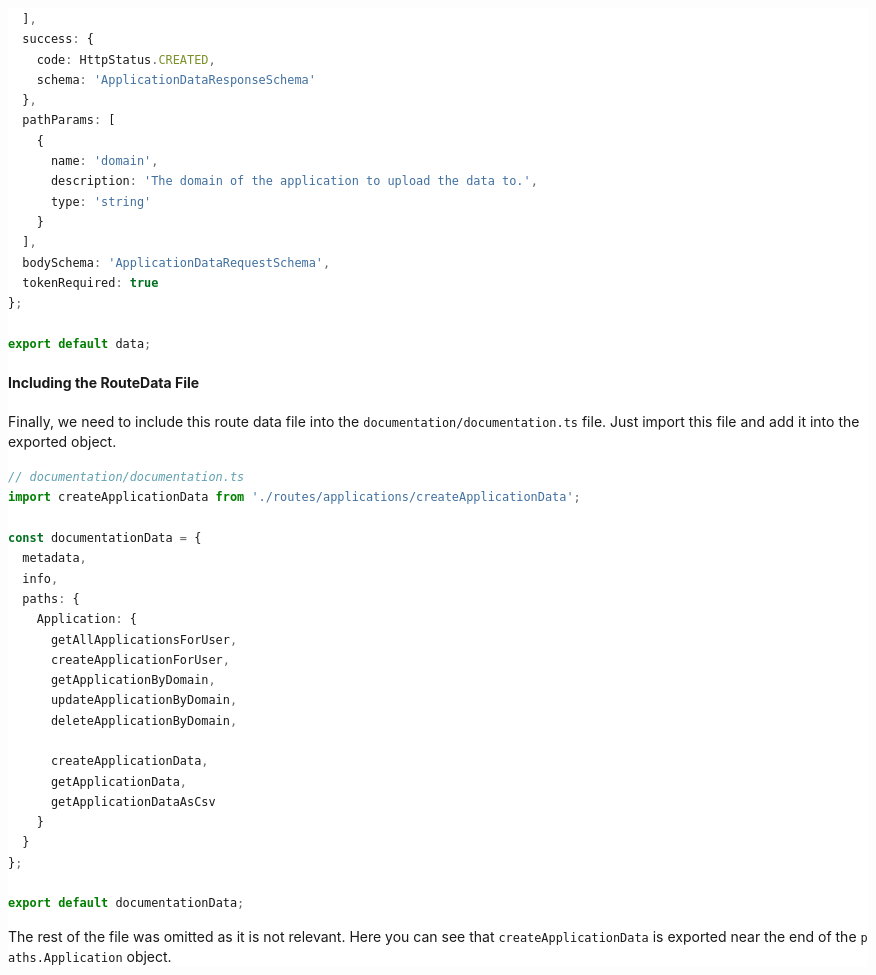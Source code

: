 ```ts
  ],
  success: {
    code: HttpStatus.CREATED,
    schema: 'ApplicationDataResponseSchema'
  },
  pathParams: [
    {
      name: 'domain',
      description: 'The domain of the application to upload the data to.',
      type: 'string'
    }
  ],
  bodySchema: 'ApplicationDataRequestSchema',
  tokenRequired: true
};

export default data;
```

#### Including the RouteData File

Finally, we need to include this route data file into the `documentation/documentation.ts` file. Just import this file and add it into the exported object.

```ts
// documentation/documentation.ts
import createApplicationData from './routes/applications/createApplicationData';

const documentationData = {
  metadata,
  info,
  paths: {
    Application: {
      getAllApplicationsForUser,
      createApplicationForUser,
      getApplicationByDomain,
      updateApplicationByDomain,
      deleteApplicationByDomain,

      createApplicationData,
      getApplicationData,
      getApplicationDataAsCsv
    }
  }
};

export default documentationData;
```

The rest of the file was omitted as it is not relevant. Here you can see that `createApplicationData` is exported near the end of the `paths.Application` object.
